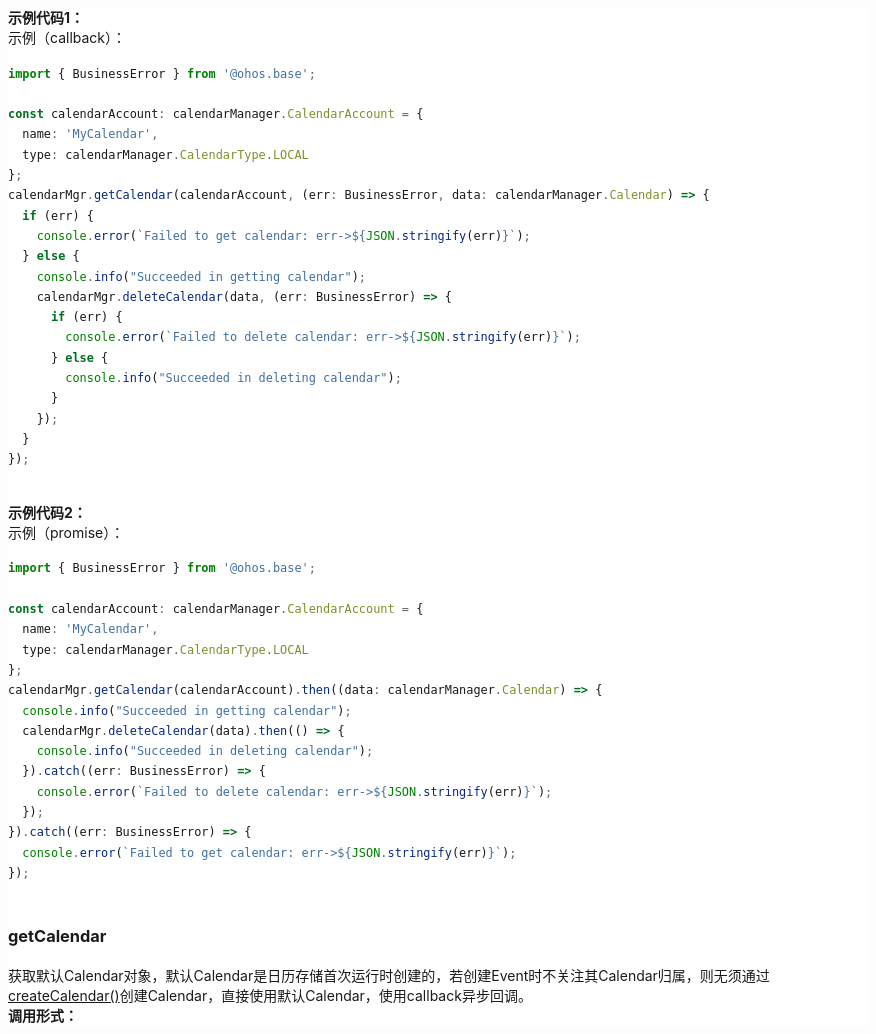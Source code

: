  **示例代码1：**   
示例（callback）：  
  
```ts    
import { BusinessError } from '@ohos.base';  
  
const calendarAccount: calendarManager.CalendarAccount = {  
  name: 'MyCalendar',  
  type: calendarManager.CalendarType.LOCAL  
};  
calendarMgr.getCalendar(calendarAccount, (err: BusinessError, data: calendarManager.Calendar) => {  
  if (err) {  
    console.error(`Failed to get calendar: err->${JSON.stringify(err)}`);  
  } else {  
    console.info("Succeeded in getting calendar");  
    calendarMgr.deleteCalendar(data, (err: BusinessError) => {  
      if (err) {  
        console.error(`Failed to delete calendar: err->${JSON.stringify(err)}`);  
      } else {  
        console.info("Succeeded in deleting calendar");  
      }  
    });  
  }  
});  
    
```    
  
    
 **示例代码2：**   
示例（promise）：  
  
```ts    
import { BusinessError } from '@ohos.base';  
  
const calendarAccount: calendarManager.CalendarAccount = {  
  name: 'MyCalendar',  
  type: calendarManager.CalendarType.LOCAL  
};  
calendarMgr.getCalendar(calendarAccount).then((data: calendarManager.Calendar) => {  
  console.info("Succeeded in getting calendar");  
  calendarMgr.deleteCalendar(data).then(() => {  
    console.info("Succeeded in deleting calendar");  
  }).catch((err: BusinessError) => {  
    console.error(`Failed to delete calendar: err->${JSON.stringify(err)}`);  
  });  
}).catch((err: BusinessError) => {  
  console.error(`Failed to get calendar: err->${JSON.stringify(err)}`);  
});  
    
```    
  
    
### getCalendar    
获取默认Calendar对象，默认Calendar是日历存储首次运行时创建的，若创建Event时不关注其Calendar归属，则无须通过[createCalendar()](#createcalendar)创建Calendar，直接使用默认Calendar，使用callback异步回调。  
 **调用形式：**     
    